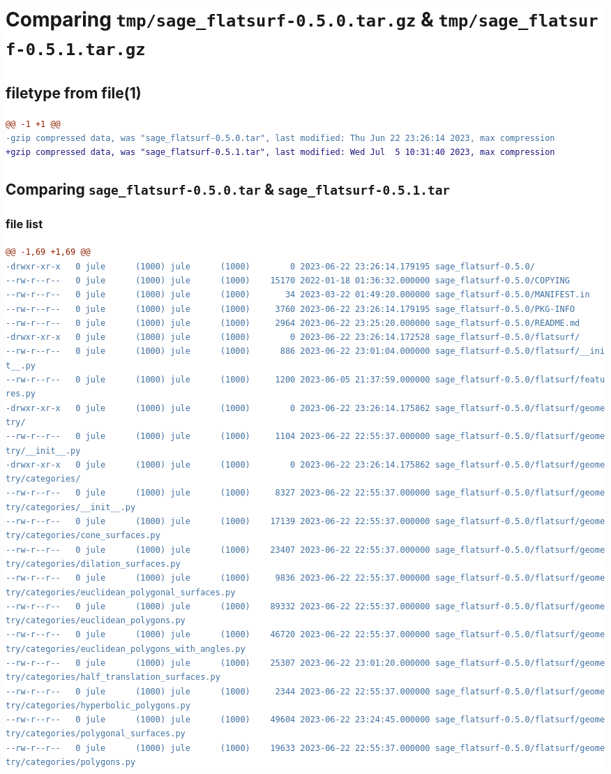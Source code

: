 # Comparing `tmp/sage_flatsurf-0.5.0.tar.gz` & `tmp/sage_flatsurf-0.5.1.tar.gz`

## filetype from file(1)

```diff
@@ -1 +1 @@
-gzip compressed data, was "sage_flatsurf-0.5.0.tar", last modified: Thu Jun 22 23:26:14 2023, max compression
+gzip compressed data, was "sage_flatsurf-0.5.1.tar", last modified: Wed Jul  5 10:31:40 2023, max compression
```

## Comparing `sage_flatsurf-0.5.0.tar` & `sage_flatsurf-0.5.1.tar`

### file list

```diff
@@ -1,69 +1,69 @@
-drwxr-xr-x   0 jule      (1000) jule      (1000)        0 2023-06-22 23:26:14.179195 sage_flatsurf-0.5.0/
--rw-r--r--   0 jule      (1000) jule      (1000)    15170 2022-01-18 01:36:32.000000 sage_flatsurf-0.5.0/COPYING
--rw-r--r--   0 jule      (1000) jule      (1000)       34 2023-03-22 01:49:20.000000 sage_flatsurf-0.5.0/MANIFEST.in
--rw-r--r--   0 jule      (1000) jule      (1000)     3760 2023-06-22 23:26:14.179195 sage_flatsurf-0.5.0/PKG-INFO
--rw-r--r--   0 jule      (1000) jule      (1000)     2964 2023-06-22 23:25:20.000000 sage_flatsurf-0.5.0/README.md
-drwxr-xr-x   0 jule      (1000) jule      (1000)        0 2023-06-22 23:26:14.172528 sage_flatsurf-0.5.0/flatsurf/
--rw-r--r--   0 jule      (1000) jule      (1000)      886 2023-06-22 23:01:04.000000 sage_flatsurf-0.5.0/flatsurf/__init__.py
--rw-r--r--   0 jule      (1000) jule      (1000)     1200 2023-06-05 21:37:59.000000 sage_flatsurf-0.5.0/flatsurf/features.py
-drwxr-xr-x   0 jule      (1000) jule      (1000)        0 2023-06-22 23:26:14.175862 sage_flatsurf-0.5.0/flatsurf/geometry/
--rw-r--r--   0 jule      (1000) jule      (1000)     1104 2023-06-22 22:55:37.000000 sage_flatsurf-0.5.0/flatsurf/geometry/__init__.py
-drwxr-xr-x   0 jule      (1000) jule      (1000)        0 2023-06-22 23:26:14.175862 sage_flatsurf-0.5.0/flatsurf/geometry/categories/
--rw-r--r--   0 jule      (1000) jule      (1000)     8327 2023-06-22 22:55:37.000000 sage_flatsurf-0.5.0/flatsurf/geometry/categories/__init__.py
--rw-r--r--   0 jule      (1000) jule      (1000)    17139 2023-06-22 22:55:37.000000 sage_flatsurf-0.5.0/flatsurf/geometry/categories/cone_surfaces.py
--rw-r--r--   0 jule      (1000) jule      (1000)    23407 2023-06-22 22:55:37.000000 sage_flatsurf-0.5.0/flatsurf/geometry/categories/dilation_surfaces.py
--rw-r--r--   0 jule      (1000) jule      (1000)     9836 2023-06-22 22:55:37.000000 sage_flatsurf-0.5.0/flatsurf/geometry/categories/euclidean_polygonal_surfaces.py
--rw-r--r--   0 jule      (1000) jule      (1000)    89332 2023-06-22 22:55:37.000000 sage_flatsurf-0.5.0/flatsurf/geometry/categories/euclidean_polygons.py
--rw-r--r--   0 jule      (1000) jule      (1000)    46720 2023-06-22 22:55:37.000000 sage_flatsurf-0.5.0/flatsurf/geometry/categories/euclidean_polygons_with_angles.py
--rw-r--r--   0 jule      (1000) jule      (1000)    25307 2023-06-22 23:01:20.000000 sage_flatsurf-0.5.0/flatsurf/geometry/categories/half_translation_surfaces.py
--rw-r--r--   0 jule      (1000) jule      (1000)     2344 2023-06-22 22:55:37.000000 sage_flatsurf-0.5.0/flatsurf/geometry/categories/hyperbolic_polygons.py
--rw-r--r--   0 jule      (1000) jule      (1000)    49604 2023-06-22 23:24:45.000000 sage_flatsurf-0.5.0/flatsurf/geometry/categories/polygonal_surfaces.py
--rw-r--r--   0 jule      (1000) jule      (1000)    19633 2023-06-22 22:55:37.000000 sage_flatsurf-0.5.0/flatsurf/geometry/categories/polygons.py
```